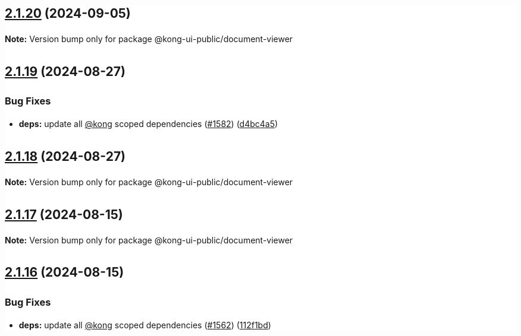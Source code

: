 


## [2.1.20](https://github.com/Kong/public-ui-components/compare/@kong-ui-public/document-viewer@2.1.19...@kong-ui-public/document-viewer@2.1.20) (2024-09-05)

**Note:** Version bump only for package @kong-ui-public/document-viewer





## [2.1.19](https://github.com/Kong/public-ui-components/compare/@kong-ui-public/document-viewer@2.1.18...@kong-ui-public/document-viewer@2.1.19) (2024-08-27)


### Bug Fixes

* **deps:** update all [@kong](https://github.com/kong) scoped dependencies ([#1582](https://github.com/Kong/public-ui-components/issues/1582)) ([d4bc4a5](https://github.com/Kong/public-ui-components/commit/d4bc4a55a9acadc7db33e89ce9e3f2bc8c339fe8))





## [2.1.18](https://github.com/Kong/public-ui-components/compare/@kong-ui-public/document-viewer@2.1.17...@kong-ui-public/document-viewer@2.1.18) (2024-08-27)

**Note:** Version bump only for package @kong-ui-public/document-viewer





## [2.1.17](https://github.com/Kong/public-ui-components/compare/@kong-ui-public/document-viewer@2.1.16...@kong-ui-public/document-viewer@2.1.17) (2024-08-15)

**Note:** Version bump only for package @kong-ui-public/document-viewer





## [2.1.16](https://github.com/Kong/public-ui-components/compare/@kong-ui-public/document-viewer@2.1.15...@kong-ui-public/document-viewer@2.1.16) (2024-08-15)


### Bug Fixes

* **deps:** update all [@kong](https://github.com/kong) scoped dependencies ([#1562](https://github.com/Kong/public-ui-components/issues/1562)) ([112f1bd](https://github.com/Kong/public-ui-components/commit/112f1bd3e3fce583649729d520cbffeb321a4572))
